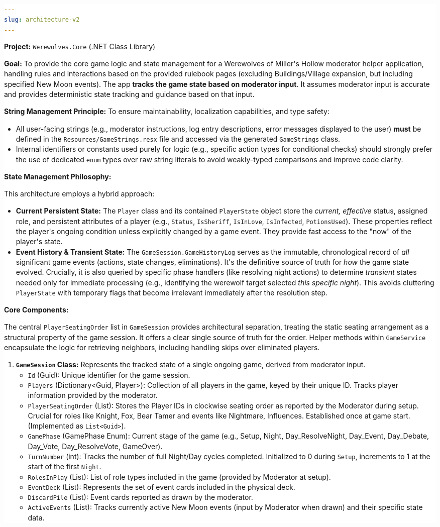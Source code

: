 ```yaml
---
slug: architecture-v2
---
```

**Project:** `Werewolves.Core` (.NET Class Library)

**Goal:** To provide the core game logic and state management for a Werewolves of Miller's Hollow moderator helper application, handling rules and interactions based on the provided rulebook pages (excluding Buildings/Village expansion, but including specified New Moon events). The app **tracks the game state based on moderator input**. It assumes moderator input is accurate and provides deterministic state tracking and guidance based on that input.

**String Management Principle:** To ensure maintainability, localization capabilities, and type safety:
*   All user-facing strings (e.g., moderator instructions, log entry descriptions, error messages displayed to the user) **must** be defined in the `Resources/GameStrings.resx` file and accessed via the generated `GameStrings` class.
*   Internal identifiers or constants used purely for logic (e.g., specific action types for conditional checks) should strongly prefer the use of dedicated `enum` types over raw string literals to avoid weakly-typed comparisons and improve code clarity.

**State Management Philosophy:**

This architecture employs a hybrid approach:

*   **Current Persistent State:** The `Player` class and its contained `PlayerState` object store the *current, effective* status, assigned role, and persistent attributes of a player (e.g., `Status`, `IsSheriff`, `IsInLove`, `IsInfected`, `PotionsUsed`). These properties reflect the player's ongoing condition unless explicitly changed by a game event. They provide fast access to the "now" of the player's state.
*   **Event History & Transient State:** The `GameSession.GameHistoryLog` serves as the immutable, chronological record of *all* significant game events (actions, state changes, eliminations). It's the definitive source of truth for *how* the game state evolved. Crucially, it is also queried by specific phase handlers (like resolving night actions) to determine *transient* states needed only for immediate processing (e.g., identifying the werewolf target selected *this specific night*). This avoids cluttering `PlayerState` with temporary flags that become irrelevant immediately after the resolution step.

**Core Components:**

The central `PlayerSeatingOrder` list in `GameSession` provides architectural separation, treating the static seating arrangement as a structural property of the game session. It offers a clear single source of truth for the order. Helper methods within `GameService` encapsulate the logic for retrieving neighbors, including handling skips over eliminated players.

1.  **`GameSession` Class:** Represents the tracked state of a single ongoing game, derived from moderator input.
    *   `Id` (Guid): Unique identifier for the game session.
    *   `Players` (Dictionary<Guid, Player>): Collection of all players in the game, keyed by their unique ID. Tracks player information provided by the moderator.
    *   `PlayerSeatingOrder` (List<Guid>): Stores the Player IDs in clockwise seating order as reported by the Moderator during setup. Crucial for roles like Knight, Fox, Bear Tamer and events like Nightmare, Influences. Established once at game start. (Implemented as `List<Guid>`).
    *   `GamePhase` (GamePhase Enum): Current stage of the game (e.g., Setup, Night, Day_ResolveNight, Day_Event, Day_Debate, Day_Vote, Day_ResolveVote, GameOver).
    *   `TurnNumber` (int): Tracks the number of full Night/Day cycles completed. Initialized to 0 during `Setup`, increments to 1 at the start of the first `Night`.
    *   `RolesInPlay` (List<RoleType>): List of role types included in the game (provided by Moderator at setup).
    *   `EventDeck` (List<EventCard>): Represents the set of event cards included in the physical deck.
    *   `DiscardPile` (List<EventCard>): Event cards reported as drawn by the moderator.
    *   `ActiveEvents` (List<ActiveEventState>): Tracks currently active New Moon events (input by Moderator when drawn) and their specific state data.
